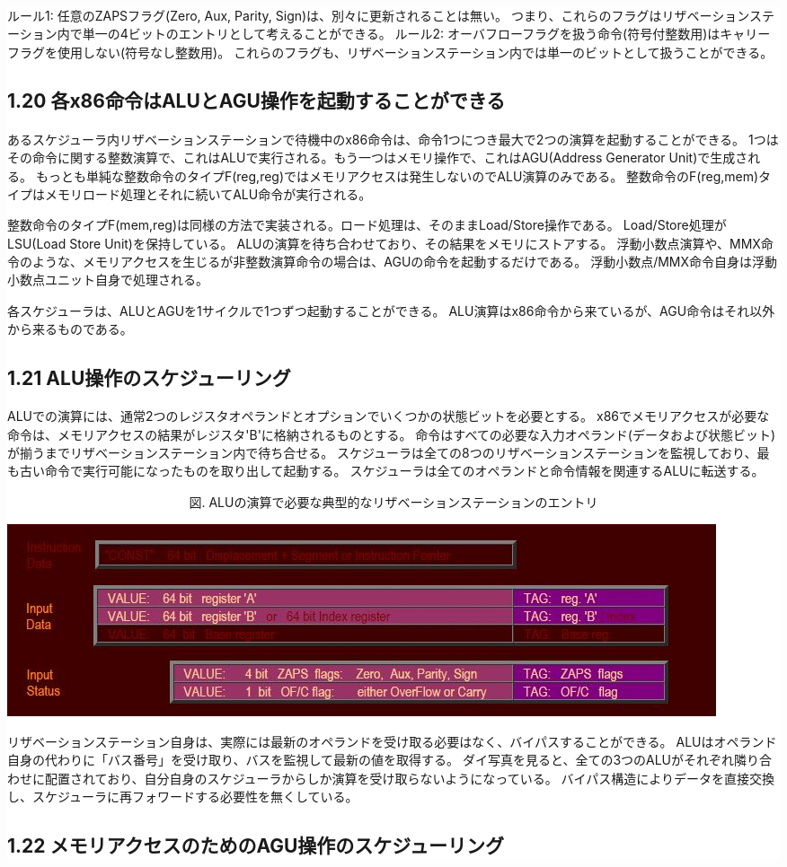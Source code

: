 ルール1: 任意のZAPSフラグ(Zero, Aux, Parity, Sign)は、別々に更新されることは無い。
つまり、これらのフラグはリザベーションステーション内で単一の4ビットのエントリとして考えることができる。
ルール2: オーバフローフラグを扱う命令(符号付整数用)はキャリーフラグを使用しない(符号なし整数用)。
これらのフラグも、リザベーションステーション内では単一のビットとして扱うことができる。

## 1.20 各x86命令はALUとAGU操作を起動することができる

あるスケジューラ内リザベーションステーションで待機中のx86命令は、命令1つにつき最大で2つの演算を起動することができる。
1つはその命令に関する整数演算で、これはALUで実行される。もう一つはメモリ操作で、これはAGU(Address Generator Unit)で生成される。
もっとも単純な整数命令のタイプF(reg,reg)ではメモリアクセスは発生しないのでALU演算のみである。
整数命令のF(reg,mem)タイプはメモリロード処理とそれに続いてALU命令が実行される。

整数命令のタイプF(mem,reg)は同様の方法で実装される。ロード処理は、そのままLoad/Store操作である。
Load/Store処理がLSU(Load Store Unit)を保持している。
ALUの演算を待ち合わせており、その結果をメモリにストアする。
浮動小数点演算や、MMX命令のような、メモリアクセスを生じるが非整数演算命令の場合は、AGUの命令を起動するだけである。
浮動小数点/MMX命令自身は浮動小数点ユニット自身で処理される。

各スケジューラは、ALUとAGUを1サイクルで1つずつ起動することができる。
ALU演算はx86命令から来ているが、AGU命令はそれ以外から来るものである。

## 1.21 ALU操作のスケジューリング

ALUでの演算には、通常2つのレジスタオペランドとオプションでいくつかの状態ビットを必要とする。
x86でメモリアクセスが必要な命令は、メモリアクセスの結果がレジスタ'B'に格納されるものとする。
命令はすべての必要な入力オペランド(データおよび状態ビット)が揃うまでリザベーションステーション内で待ち合せる。
スケジューラは全ての8つのリザベーションステーションを監視しており、最も古い命令で実行可能になったものを取り出して起動する。
スケジューラは全てのオペランドと命令情報を関連するALUに転送する。

<div align="center">
    図. ALUの演算で必要な典型的なリザベーションステーションのエントリ
</div>

![ALU演算で利用される典型的なリザベーションステーションエントリ](ALU_RS.JPG)

リザベーションステーション自身は、実際には最新のオペランドを受け取る必要はなく、バイパスすることができる。
ALUはオペランド自身の代わりに「バス番号」を受け取り、バスを監視して最新の値を取得する。
ダイ写真を見ると、全ての3つのALUがそれぞれ隣り合わせに配置されており、自分自身のスケジューラからしか演算を受け取らないようになっている。
バイパス構造によりデータを直接交換し、スケジューラに再フォワードする必要性を無くしている。

## 1.22 メモリアクセスのためのAGU操作のスケジューリング
